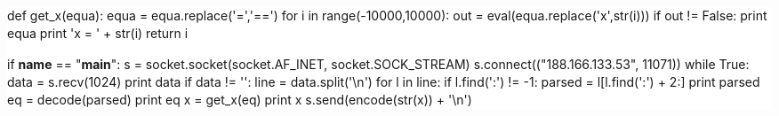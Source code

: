 def get_x(equa):
    equa = equa.replace('=','==')
    for i in range(-10000,10000):
        out = eval(equa.replace('x',str(i)))
        if out != False:
            print equa
            print 'x = ' + str(i)
            return i

if __name__ == "__main__":
    s = socket.socket(socket.AF_INET, socket.SOCK_STREAM)
    s.connect(("188.166.133.53", 11071))
    while True:
        data = s.recv(1024)
        print data
        if data != '':
            line = data.split('\n')
            for l in line:
                if l.find(':') != -1:
                    parsed = l[l.find(':') + 2:]
                    print parsed
                    eq = decode(parsed)
                    print eq
                    x = get_x(eq)
                    print x
                    s.send(encode(str(x)) + '\n')
</pre>
